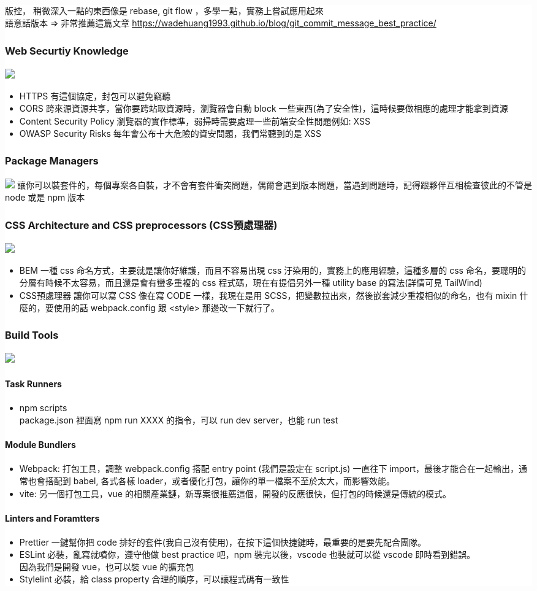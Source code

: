  版控，
 稍微深入一點的東西像是 rebase, git flow ，多學一點，實務上嘗試應用起來<br>
 語意話版本 => 非常推薦這篇文章
 https://wadehuang1993.github.io/blog/git_commit_message_best_practice/
 
### Web Securtiy Knowledge
![](https://i.imgur.com/bpHQMf9.png)

* HTTPS
  有這個協定，封包可以避免竊聽
* CORS
  跨來源資源共享，當你要跨站取資源時，瀏覽器會自動 block 一些東西(為了安全性)，這時候要做相應的處理才能拿到資源
* Content Security Policy
  瀏覽器的實作標準，弱掃時需要處理一些前端安全性問題例如: XSS
* OWASP Security Risks
  每年會公布十大危險的資安問題，我們常聽到的是 XSS
  
### Package Managers
![](https://i.imgur.com/aTtJaJg.png)
讓你可以裝套件的，每個專案各自裝，才不會有套件衝突問題，偶爾會遇到版本問題，當遇到問題時，記得跟夥伴互相檢查彼此的不管是 node 或是 npm 版本

### CSS Architecture and CSS preprocessors (CSS預處理器)

![](https://i.imgur.com/z4uOxLy.png)

* BEM
一種 css 命名方式，主要就是讓你好維護，而且不容易出現 css 汙染用的，實務上的應用經驗，這種多層的 css 命名，要聰明的分層有時候不太容易，而且還是會有蠻多重複的 css 程式碼，現在有提倡另外一種 utility base 的寫法(詳情可見 TailWind)
* CSS預處理器
讓你可以寫 CSS 像在寫 CODE 一樣，我現在是用 SCSS，把變數拉出來，然後嵌套減少重複相似的命名，也有 mixin 什麼的，要使用的話 webpack.config 跟 \<style> 那邊改一下就行了。

### Build Tools

![](https://i.imgur.com/jRaB5mW.png)

#### Task Runners

* npm scripts <br>
package.json 裡面寫 npm run XXXX 的指令，可以 run dev server，也能 run test

#### Module Bundlers

* Webpack: 打包工具，調整 webpack.config 搭配 entry point (我們是設定在 script.js) 一直往下 import，最後才能合在一起輸出，通常也會搭配到 babel, 各式各樣 loader，或者優化打包，讓你的單一檔案不至於太大，而影響效能。
* vite: 另一個打包工具，vue 的相關產業鏈，新專案很推薦這個，開發的反應很快，但打包的時候還是傳統的模式。
  
#### Linters and Foramtters

* Prettier
  一鍵幫你把 code 排好的套件(我自己沒有使用)，在按下這個快捷鍵時，最重要的是要先配合團隊。
* ESLint
  必裝，亂寫就噴你，遵守他做 best practice 吧，npm 裝完以後，vscode 也裝就可以從 vscode 即時看到錯誤。<br>
  因為我們是開發 vue，也可以裝 vue 的擴充包
* Stylelint
  必裝，給 class property 合理的順序，可以讓程式碼有一致性
